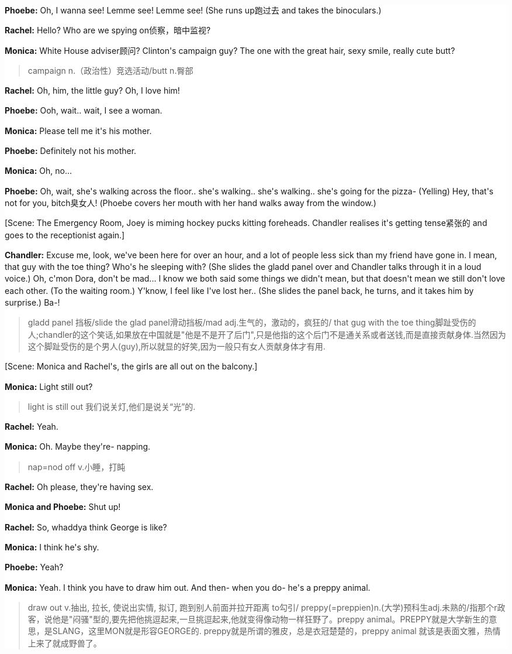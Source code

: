 **Phoebe:** Oh, I wanna see! Lemme see! Lemme see! (She runs up跑过去 and takes the binoculars.)

**Rachel:** Hello? Who are we spying on侦察，暗中监视?

**Monica:** White House adviser顾问? Clinton's campaign guy? The one with the great hair, sexy smile, really cute butt?

> campaign n.（政治性）竞选活动/butt n.臀部

**Rachel:** Oh, him, the little guy? Oh, I love him!

**Phoebe:** Ooh, wait.. wait, I see a woman.

**Monica:** Please tell me it's his mother.

**Phoebe:** Definitely not his mother.

**Monica:** Oh, no...

**Phoebe:** Oh, wait, she's walking across the floor.. she's walking.. she's walking.. she's going for the pizza- (Yelling) Hey, that's not for you, bitch臭女人! (Phoebe covers her mouth with her hand walks away from the window.)

[Scene: The Emergency Room, Joey is miming hockey pucks kitting foreheads. Chandler realises it's getting tense紧张的 and goes to the receptionist again.]

**Chandler:** Excuse me, look, we've been here for over an hour, and a lot of people less sick than my friend have gone in. I mean, that guy with the toe thing? Who's he sleeping with? (She slides the gladd panel over and Chandler talks through it in a loud voice.) Oh, c'mon Dora, don't be mad... I know we both said some things we didn't mean, but that doesn't mean we still don't love each other. (To the waiting room.) Y'know, I feel like I've lost her.. (She slides the panel back, he turns, and it takes him by surprise.) Ba-!

> gladd panel 挡板/slide the glad panel滑动挡板/mad adj.生气的，激动的，疯狂的/ that gug with the toe thing脚趾受伤的人;chandler的这个笑话,如果放在中国就是"他是不是开了后门",只是他指的这个后门不是通关系或者送钱,而是直接贡献身体.当然因为这个脚趾受伤的是个男人(guy),所以就显的好笑,因为一般只有女人贡献身体才有用.

[Scene: Monica and Rachel's, the girls are all out on the balcony.]

**Monica:** Light still out?

> light is still out 我们说关灯,他们是说关“光”的.

**Rachel:** Yeah.

**Monica:** Oh. Maybe they're- napping.

> nap=nod off v.小睡，打盹

**Rachel:** Oh please, they're having sex.

**Monica and Phoebe:** Shut up!

**Rachel:** So, whaddya think George is like?

**Monica:** I think he's shy.

**Phoebe:** Yeah?

**Monica:** Yeah. I think you have to draw him out. And then- when you do- he's a preppy animal.

> draw out v.抽出, 拉长, 使说出实情, 拟订, 跑到别人前面并拉开距离 to勾引/ preppy(=preppien)n.(大学)预科生adj.未熟的/指那个r政客，说他是"闷骚"型的,要先把他挑逗起来,一旦挑逗起来,他就变得像动物一样狂野了。preppy animal。PREPPY就是大学新生的意思，是SLANG，这里MON就是形容GEORGE的. preppy就是所谓的雅皮，总是衣冠楚楚的，preppy animal 就该是表面文雅，热情上来了就成野兽了。
